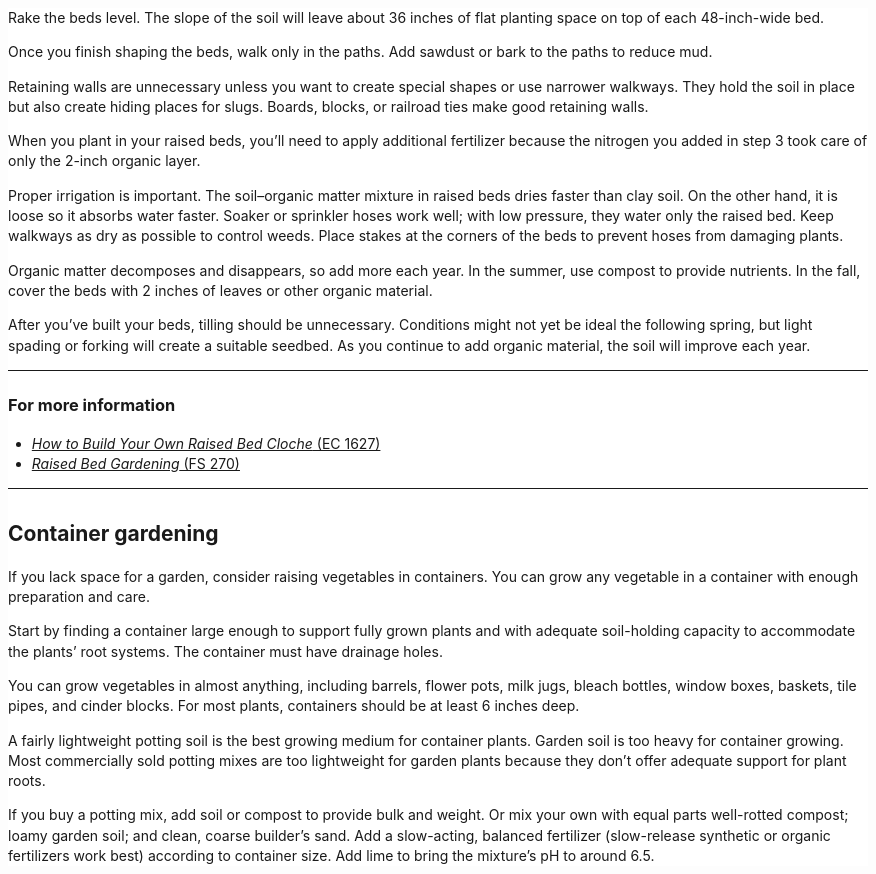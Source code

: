 Rake the beds level. The slope of the soil will leave about 36 inches of flat planting space on top of each 48-inch-wide bed.

Once you finish shaping the beds, walk only in the paths. Add sawdust or bark to the paths to reduce mud.

Retaining walls are unnecessary unless you want to create special shapes or use narrower walkways. They hold the soil in place but also create hiding places for slugs. Boards, blocks, or railroad ties make good retaining walls.

When you plant in your raised beds, you’ll need to apply additional fertilizer because the nitrogen you added in step 3 took care of only the 2-inch organic layer.

Proper irrigation is important. The soil–organic matter mixture in raised beds dries faster than clay soil. On the other hand, it is loose so it absorbs water faster. Soaker or sprinkler hoses work well; with low pressure, they water only the raised bed. Keep walkways as dry as possible to control weeds. Place stakes at the corners of the beds to prevent hoses from damaging plants.

Organic matter decomposes and disappears, so add more each year. In the summer, use compost to provide nutrients. In the fall, cover the beds with 2 inches of leaves or other organic material.

After you’ve built your beds, tilling should be unnecessary. Conditions might not yet be ideal the following spring, but light spading or forking will create a suitable seedbed. As you continue to add organic material, the soil will improve each year.

* * *

### **For more information**

* [*How to Build Your Own Raised Bed Cloche* (EC 1627)](https://catalog.extension.oregonstate.edu/ec1627)
* [*Raised Bed Gardening* (FS 270)](https://catalog.extension.oregonstate.edu/fs270)

* * *

<div id="container-gardening"></div>

## **Container gardening**

If you lack space for a garden, consider raising vegetables in containers. You can grow any vegetable in a container with enough preparation and care.

Start by finding a container large enough to support fully grown plants and with adequate soil-holding capacity to accommodate the plants’ root systems. The container must have drainage holes.

You can grow vegetables in almost anything, including barrels, flower pots, milk jugs, bleach bottles, window boxes, baskets, tile pipes, and cinder blocks. For most plants, containers should be at least 6 inches deep.

A fairly lightweight potting soil is the best growing medium for container plants. Garden soil is too heavy for container growing. Most commercially sold potting mixes are too lightweight for garden plants because they don’t offer adequate support for plant roots.

If you buy a potting mix, add soil or compost to provide bulk and weight. Or mix your own with equal parts well-rotted compost; loamy garden soil; and clean, coarse builder’s sand. Add a slow-acting, balanced fertilizer (slow-release synthetic or organic fertilizers work best) according to container size. Add lime to bring the mixture’s pH to around 6.5.
